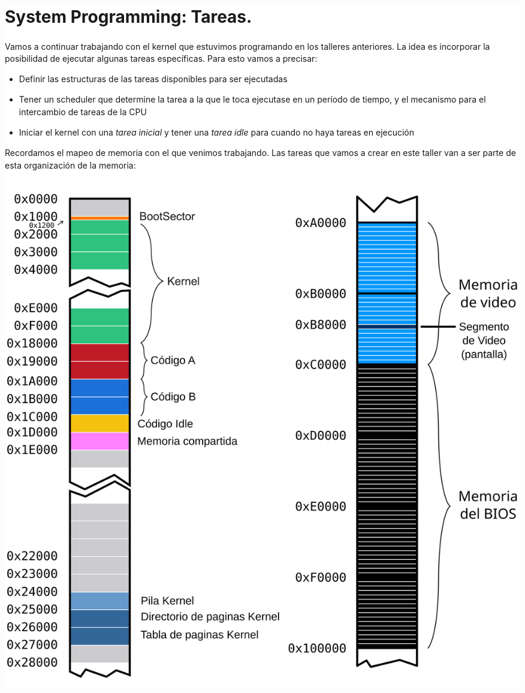# System Programming: Tareas.

Vamos a continuar trabajando con el kernel que estuvimos programando en
los talleres anteriores. La idea es incorporar la posibilidad de
ejecutar algunas tareas específicas. Para esto vamos a precisar:

-   Definir las estructuras de las tareas disponibles para ser
    ejecutadas

-   Tener un scheduler que determine la tarea a la que le toca
    ejecutase en un período de tiempo, y el mecanismo para el
    intercambio de tareas de la CPU

-   Iniciar el kernel con una *tarea inicial* y tener una *tarea idle*
    para cuando no haya tareas en ejecución

Recordamos el mapeo de memoria con el que venimos trabajando. Las tareas
que vamos a crear en este taller van a ser parte de esta organización de
la memoria:

![](img/mapa_fisico.png)
